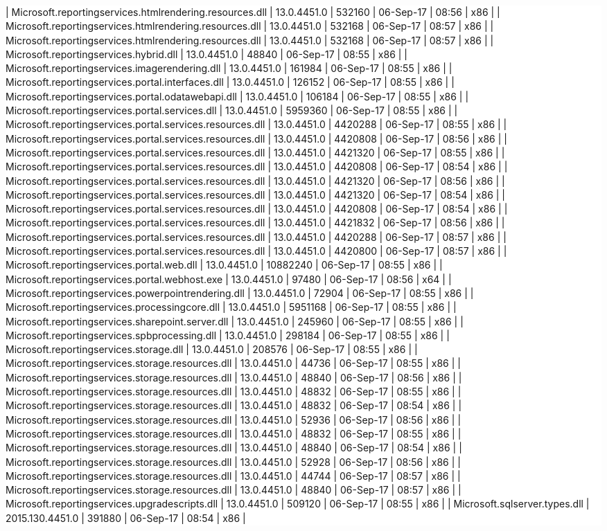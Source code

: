 | Microsoft.reportingservices.htmlrendering.resources.dll   | 13.0.4451.0     | 532160    | 06-Sep-17 | 08:56 | x86      |
| Microsoft.reportingservices.htmlrendering.resources.dll   | 13.0.4451.0     | 532168    | 06-Sep-17 | 08:57 | x86      |
| Microsoft.reportingservices.htmlrendering.resources.dll   | 13.0.4451.0     | 532168    | 06-Sep-17 | 08:57 | x86      |
| Microsoft.reportingservices.hybrid.dll                    | 13.0.4451.0     | 48840     | 06-Sep-17 | 08:55 | x86      |
| Microsoft.reportingservices.imagerendering.dll            | 13.0.4451.0     | 161984    | 06-Sep-17 | 08:55 | x86      |
| Microsoft.reportingservices.portal.interfaces.dll         | 13.0.4451.0     | 126152    | 06-Sep-17 | 08:55 | x86      |
| Microsoft.reportingservices.portal.odatawebapi.dll        | 13.0.4451.0     | 106184    | 06-Sep-17 | 08:55 | x86      |
| Microsoft.reportingservices.portal.services.dll           | 13.0.4451.0     | 5959360   | 06-Sep-17 | 08:55 | x86      |
| Microsoft.reportingservices.portal.services.resources.dll | 13.0.4451.0     | 4420288   | 06-Sep-17 | 08:55 | x86      |
| Microsoft.reportingservices.portal.services.resources.dll | 13.0.4451.0     | 4420808   | 06-Sep-17 | 08:56 | x86      |
| Microsoft.reportingservices.portal.services.resources.dll | 13.0.4451.0     | 4421320   | 06-Sep-17 | 08:55 | x86      |
| Microsoft.reportingservices.portal.services.resources.dll | 13.0.4451.0     | 4420808   | 06-Sep-17 | 08:54 | x86      |
| Microsoft.reportingservices.portal.services.resources.dll | 13.0.4451.0     | 4421320   | 06-Sep-17 | 08:56 | x86      |
| Microsoft.reportingservices.portal.services.resources.dll | 13.0.4451.0     | 4421320   | 06-Sep-17 | 08:54 | x86      |
| Microsoft.reportingservices.portal.services.resources.dll | 13.0.4451.0     | 4420808   | 06-Sep-17 | 08:54 | x86      |
| Microsoft.reportingservices.portal.services.resources.dll | 13.0.4451.0     | 4421832   | 06-Sep-17 | 08:56 | x86      |
| Microsoft.reportingservices.portal.services.resources.dll | 13.0.4451.0     | 4420288   | 06-Sep-17 | 08:57 | x86      |
| Microsoft.reportingservices.portal.services.resources.dll | 13.0.4451.0     | 4420800   | 06-Sep-17 | 08:57 | x86      |
| Microsoft.reportingservices.portal.web.dll                | 13.0.4451.0     | 10882240  | 06-Sep-17 | 08:55 | x86      |
| Microsoft.reportingservices.portal.webhost.exe            | 13.0.4451.0     | 97480     | 06-Sep-17 | 08:56 | x64      |
| Microsoft.reportingservices.powerpointrendering.dll       | 13.0.4451.0     | 72904     | 06-Sep-17 | 08:55 | x86      |
| Microsoft.reportingservices.processingcore.dll            | 13.0.4451.0     | 5951168   | 06-Sep-17 | 08:55 | x86      |
| Microsoft.reportingservices.sharepoint.server.dll         | 13.0.4451.0     | 245960    | 06-Sep-17 | 08:55 | x86      |
| Microsoft.reportingservices.spbprocessing.dll             | 13.0.4451.0     | 298184    | 06-Sep-17 | 08:55 | x86      |
| Microsoft.reportingservices.storage.dll                   | 13.0.4451.0     | 208576    | 06-Sep-17 | 08:55 | x86      |
| Microsoft.reportingservices.storage.resources.dll         | 13.0.4451.0     | 44736     | 06-Sep-17 | 08:55 | x86      |
| Microsoft.reportingservices.storage.resources.dll         | 13.0.4451.0     | 48840     | 06-Sep-17 | 08:56 | x86      |
| Microsoft.reportingservices.storage.resources.dll         | 13.0.4451.0     | 48832     | 06-Sep-17 | 08:55 | x86      |
| Microsoft.reportingservices.storage.resources.dll         | 13.0.4451.0     | 48832     | 06-Sep-17 | 08:54 | x86      |
| Microsoft.reportingservices.storage.resources.dll         | 13.0.4451.0     | 52936     | 06-Sep-17 | 08:56 | x86      |
| Microsoft.reportingservices.storage.resources.dll         | 13.0.4451.0     | 48832     | 06-Sep-17 | 08:55 | x86      |
| Microsoft.reportingservices.storage.resources.dll         | 13.0.4451.0     | 48840     | 06-Sep-17 | 08:54 | x86      |
| Microsoft.reportingservices.storage.resources.dll         | 13.0.4451.0     | 52928     | 06-Sep-17 | 08:56 | x86      |
| Microsoft.reportingservices.storage.resources.dll         | 13.0.4451.0     | 44744     | 06-Sep-17 | 08:57 | x86      |
| Microsoft.reportingservices.storage.resources.dll         | 13.0.4451.0     | 48840     | 06-Sep-17 | 08:57 | x86      |
| Microsoft.reportingservices.upgradescripts.dll            | 13.0.4451.0     | 509120    | 06-Sep-17 | 08:55 | x86      |
| Microsoft.sqlserver.types.dll                             | 2015.130.4451.0 | 391880    | 06-Sep-17 | 08:54 | x86      |